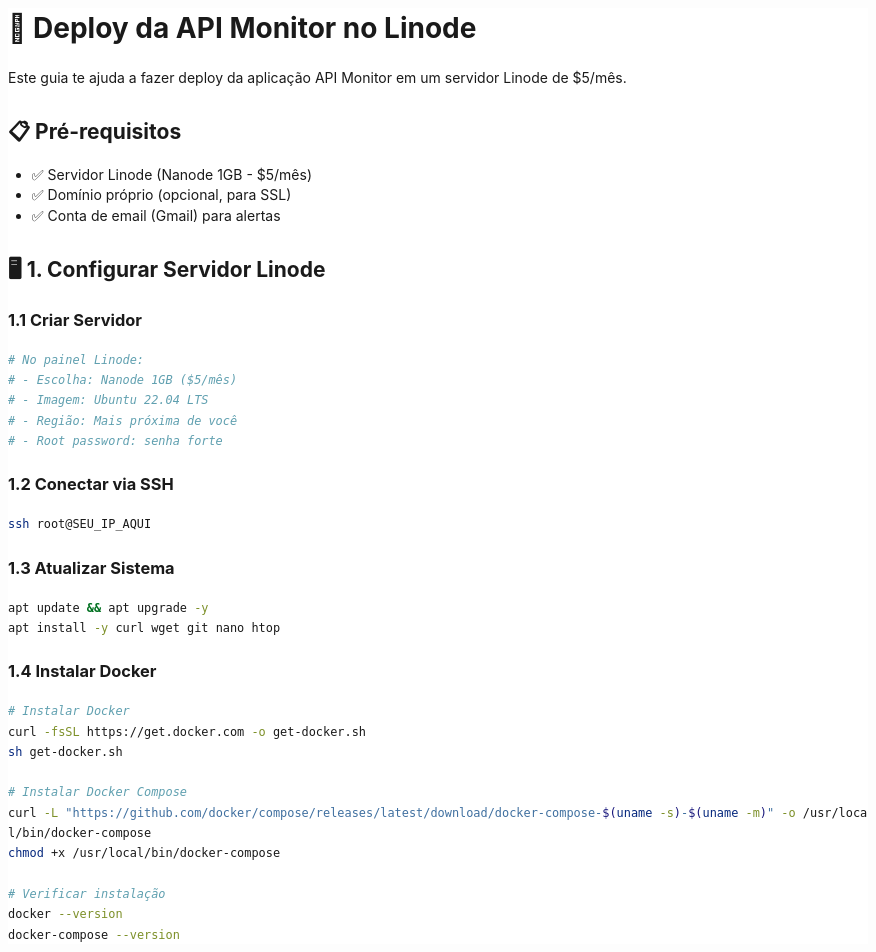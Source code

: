 # 🚀 Deploy da API Monitor no Linode

Este guia te ajuda a fazer deploy da aplicação API Monitor em um servidor Linode de $5/mês.

## 📋 **Pré-requisitos**

- ✅ Servidor Linode (Nanode 1GB - $5/mês)
- ✅ Domínio próprio (opcional, para SSL)
- ✅ Conta de email (Gmail) para alertas

## 🖥️ **1. Configurar Servidor Linode**

### **1.1 Criar Servidor**

```bash
# No painel Linode:
# - Escolha: Nanode 1GB ($5/mês)
# - Imagem: Ubuntu 22.04 LTS
# - Região: Mais próxima de você
# - Root password: senha forte
```

### **1.2 Conectar via SSH**

```bash
ssh root@SEU_IP_AQUI
```

### **1.3 Atualizar Sistema**

```bash
apt update && apt upgrade -y
apt install -y curl wget git nano htop
```

### **1.4 Instalar Docker**

```bash
# Instalar Docker
curl -fsSL https://get.docker.com -o get-docker.sh
sh get-docker.sh

# Instalar Docker Compose
curl -L "https://github.com/docker/compose/releases/latest/download/docker-compose-$(uname -s)-$(uname -m)" -o /usr/local/bin/docker-compose
chmod +x /usr/local/bin/docker-compose

# Verificar instalação
docker --version
docker-compose --version
```
